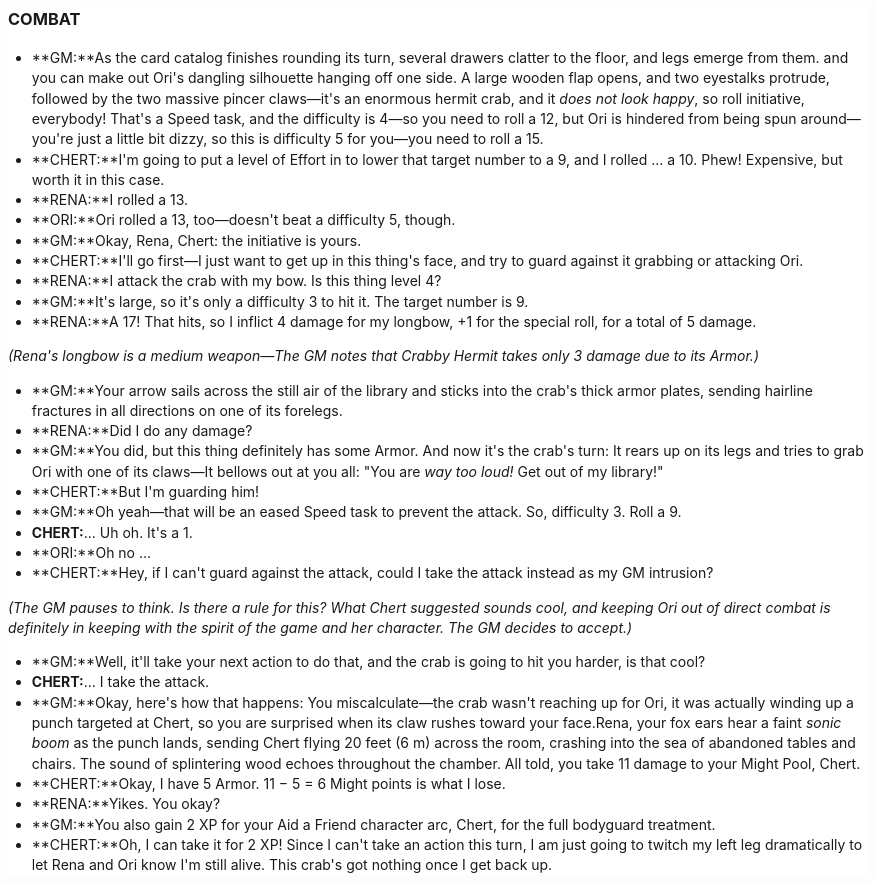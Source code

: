 
### COMBAT

- **GM:**As the card catalog finishes rounding its turn, several drawers clatter to the floor, and legs emerge from them. and you can make out Ori's dangling silhouette hanging off one side. A large wooden flap opens, and two eyestalks protrude, followed by the two massive pincer claws—it's an enormous hermit crab, and it _does not look happy_, so roll initiative, everybody! That's a Speed task, and the difficulty is 4—so you need to roll a 12, but Ori is hindered from being spun around—you're just a little bit dizzy, so this is difficulty 5 for you—you need to roll a 15.
- **CHERT:**I'm going to put a level of Effort in to lower that target number to a 9, and I rolled … a 10. Phew! Expensive, but worth it in this case.
- **RENA:**I rolled a 13.
- **ORI:**Ori rolled a 13, too—doesn't beat a difficulty 5, though.
- **GM:**Okay, Rena, Chert: the initiative is yours.
- **CHERT:**I'll go first—I just want to get up in this thing's face, and try to guard against it grabbing or attacking Ori.
- **RENA:**I attack the crab with my bow. Is this thing level 4?
- **GM:**It's large, so it's only a difficulty 3 to hit it. The target number is 9.
- **RENA:**A 17! That hits, so I inflict 4 damage for my longbow, +1 for the special roll, for a total of 5 damage.

_(Rena's longbow is a medium weapon—The GM notes that Crabby Hermit takes only 3 damage due to its Armor.)_

- **GM:**Your arrow sails across the still air of the library and sticks into the crab's thick armor plates, sending hairline fractures in all directions on one of its forelegs.
- **RENA:**Did I do any damage?
- **GM:**You did, but this thing definitely has some Armor. And now it's the crab's turn: It rears up on its legs and tries to grab Ori with one of its claws—It bellows out at you all: "You are _way too loud!_ Get out of my library!"
- **CHERT:**But I'm guarding him!
- **GM:**Oh yeah—that will be an eased Speed task to prevent the attack. So, difficulty 3. Roll a 9.
- **CHERT:**… Uh oh. It's a 1.
- **ORI:**Oh no …
- **CHERT:**Hey, if I can't guard against the attack, could I take the attack instead as my GM intrusion?

_(The GM pauses to think. Is there a rule for this? What Chert suggested sounds cool, and keeping Ori out of direct combat is definitely in keeping with the spirit of the game and her character. The GM decides to accept.)_

- **GM:**Well, it'll take your next action to do that, and the crab is going to hit you harder, is that cool?
- **CHERT:**… I take the attack.
- **GM:**Okay, here's how that happens: You miscalculate—the crab wasn't reaching up for Ori, it was actually winding up a punch targeted at Chert, so you are surprised when its claw rushes toward your face.Rena, your fox ears hear a faint _sonic boom_ as the punch lands, sending Chert flying 20 feet (6 m) across the room, crashing into the sea of abandoned tables and chairs. The sound of splintering wood echoes throughout the chamber. All told, you take 11 damage to your Might Pool, Chert.
- **CHERT:**Okay, I have 5 Armor. 11 − 5 = 6 Might points is what I lose.
- **RENA:**Yikes. You okay?
- **GM:**You also gain 2 XP for your Aid a Friend character arc, Chert, for the full bodyguard treatment.
- **CHERT:**Oh, I can take it for 2 XP! Since I can't take an action this turn, I am just going to twitch my left leg dramatically to let Rena and Ori know I'm still alive. This crab's got nothing once I get back up.

